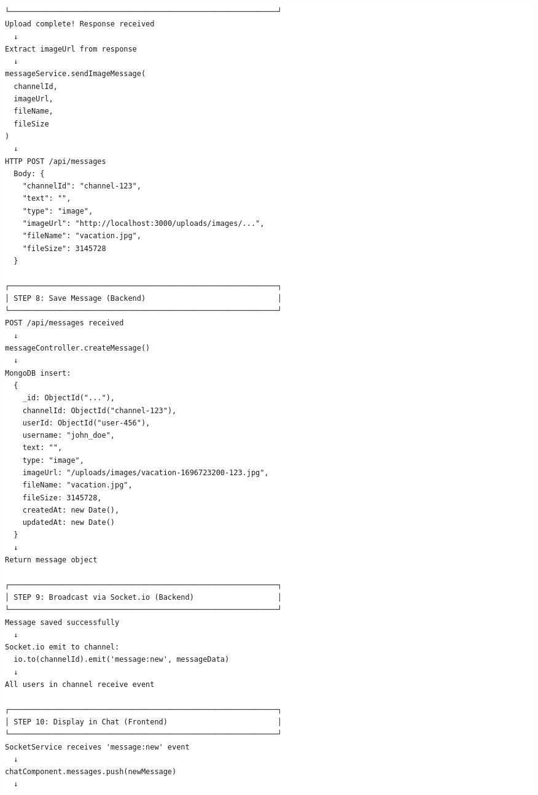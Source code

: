 ```
└─────────────────────────────────────────────────────────────┘
Upload complete! Response received
  ↓
Extract imageUrl from response
  ↓
messageService.sendImageMessage(
  channelId,
  imageUrl,
  fileName,
  fileSize
)
  ↓
HTTP POST /api/messages
  Body: {
    "channelId": "channel-123",
    "text": "",
    "type": "image",
    "imageUrl": "http://localhost:3000/uploads/images/...",
    "fileName": "vacation.jpg",
    "fileSize": 3145728
  }

┌─────────────────────────────────────────────────────────────┐
│ STEP 8: Save Message (Backend)                              │
└─────────────────────────────────────────────────────────────┘
POST /api/messages received
  ↓
messageController.createMessage()
  ↓
MongoDB insert:
  {
    _id: ObjectId("..."),
    channelId: ObjectId("channel-123"),
    userId: ObjectId("user-456"),
    username: "john_doe",
    text: "",
    type: "image",
    imageUrl: "/uploads/images/vacation-1696723200-123.jpg",
    fileName: "vacation.jpg",
    fileSize: 3145728,
    createdAt: new Date(),
    updatedAt: new Date()
  }
  ↓
Return message object

┌─────────────────────────────────────────────────────────────┐
│ STEP 9: Broadcast via Socket.io (Backend)                   │
└─────────────────────────────────────────────────────────────┘
Message saved successfully
  ↓
Socket.io emit to channel:
  io.to(channelId).emit('message:new', messageData)
  ↓
All users in channel receive event

┌─────────────────────────────────────────────────────────────┐
│ STEP 10: Display in Chat (Frontend)                         │
└─────────────────────────────────────────────────────────────┘
SocketService receives 'message:new' event
  ↓
chatComponent.messages.push(newMessage)
  ↓
```